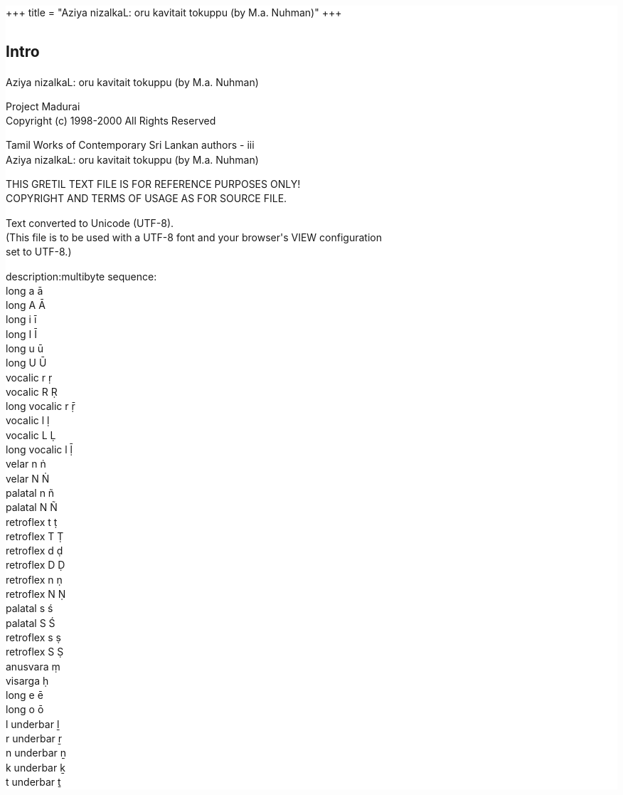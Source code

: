 +++
title = "Aziya nizalkaL: oru kavitait tokuppu  (by M.a. Nuhman)"
+++


## Intro
  
  
  
  
Aziya nizalkaL: oru kavitait tokuppu  (by M.a. Nuhman)   
  
  
  
  
Project Madurai   
Copyright (c) 1998-2000 All Rights Reserved   
  
  
Tamil Works of Contemporary Sri Lankan authors - iii   
Aziya nizalkaL: oru kavitait tokuppu  (by M.a. Nuhman)   
  
  
  
  
  
THIS GRETIL TEXT FILE IS FOR REFERENCE PURPOSES ONLY!  
COPYRIGHT AND TERMS OF USAGE AS FOR SOURCE FILE.  
  
Text converted to Unicode (UTF-8).  
(This file is to be used with a UTF-8 font and your browser's VIEW configuration  
set to UTF-8.)  
  
  
  
description:multibyte sequence:  
long a  ā     
long A  Ā     
long i  ī     
long I  Ī     
long u  ū     
long U  Ū     
vocalic r  ṛ    
vocalic R  Ṛ    
long vocalic r  ṝ    
vocalic l  ḷ    
vocalic L  Ḷ    
long vocalic l  ḹ    
velar n  ṅ    
velar N  Ṅ    
palatal n  ñ     
palatal N  Ñ     
retroflex t  ṭ    
retroflex T  Ṭ    
retroflex d  ḍ    
retroflex D  Ḍ    
retroflex n  ṇ    
retroflex N  Ṇ    
palatal s  ś     
palatal S  Ś     
retroflex s  ṣ    
retroflex S  Ṣ    
anusvara  ṃ    
visarga  ḥ    
long e  ē     
long o  ō     
l underbar  ḻ    
r underbar  ṟ    
n underbar  ṉ    
k underbar  ḵ    
t underbar  ṯ    
  